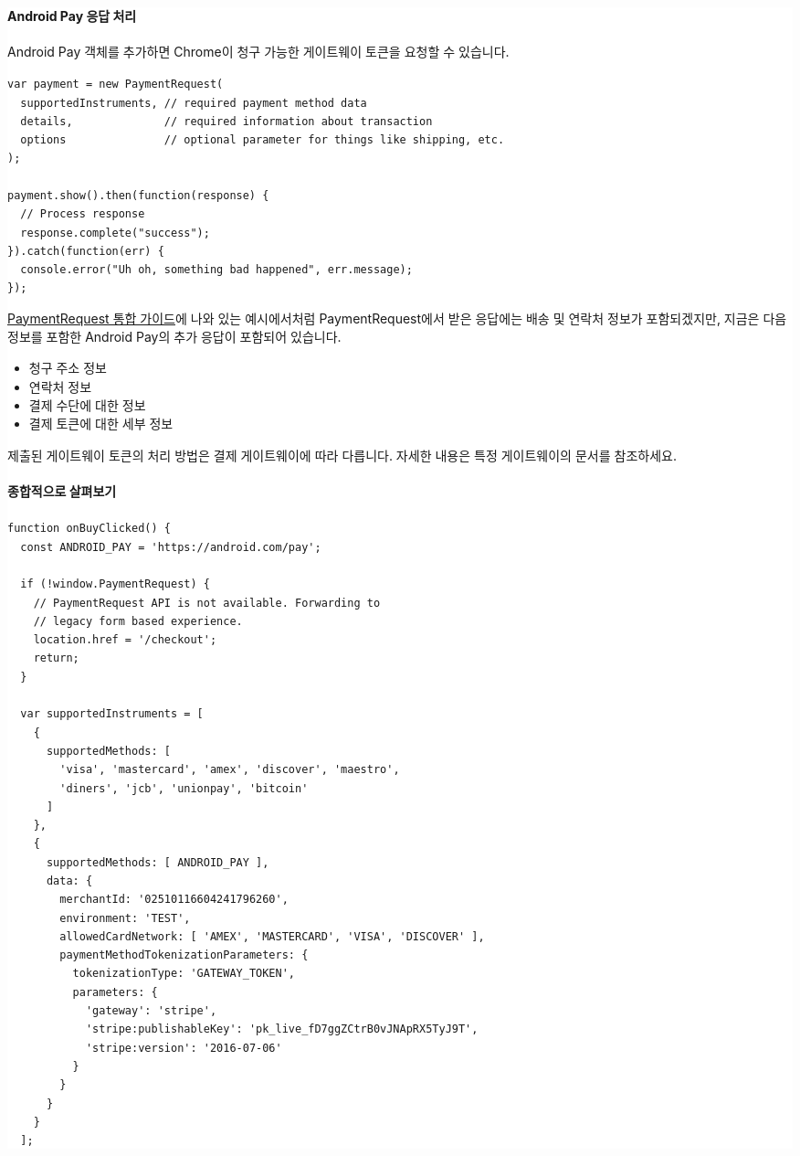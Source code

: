 #### Android Pay 응답 처리
Android Pay 객체를 추가하면 Chrome이 청구 가능한 게이트웨이 토큰을 요청할 수 있습니다.

    var payment = new PaymentRequest(
      supportedInstruments, // required payment method data
      details,              // required information about transaction
      options               // optional parameter for things like shipping, etc.
    );

    payment.show().then(function(response) {
      // Process response
      response.complete("success");
    }).catch(function(err) {
      console.error("Uh oh, something bad happened", err.message);
    });


[PaymentRequest 통합 가이드](.)에 나와 있는 예시에서처럼 PaymentRequest에서 받은 응답에는 배송 및 연락처 정보가 포함되겠지만, 지금은 다음 정보를 포함한 Android Pay의 추가 응답이 포함되어 있습니다.

* 청구 주소 정보
* 연락처 정보
* 결제 수단에 대한 정보
* 결제 토큰에 대한 세부 정보

제출된 게이트웨이 토큰의 처리 방법은 결제 게이트웨이에 따라 다릅니다. 자세한 내용은 특정 게이트웨이의 문서를 참조하세요.

#### 종합적으로 살펴보기


    function onBuyClicked() {
      const ANDROID_PAY = 'https://android.com/pay';

      if (!window.PaymentRequest) {
        // PaymentRequest API is not available. Forwarding to
        // legacy form based experience.
        location.href = '/checkout';
        return;
      }

      var supportedInstruments = [
        {
          supportedMethods: [
            'visa', 'mastercard', 'amex', 'discover', 'maestro',
            'diners', 'jcb', 'unionpay', 'bitcoin'
          ]
        },
        {
          supportedMethods: [ ANDROID_PAY ],
          data: {
            merchantId: '02510116604241796260',
            environment: 'TEST',
            allowedCardNetwork: [ 'AMEX', 'MASTERCARD', 'VISA', 'DISCOVER' ],
            paymentMethodTokenizationParameters: {
              tokenizationType: 'GATEWAY_TOKEN',
              parameters: {
                'gateway': 'stripe',
                'stripe:publishableKey': 'pk_live_fD7ggZCtrB0vJNApRX5TyJ9T',
                'stripe:version': '2016-07-06'
              }
            }
          }
        }
      ];
